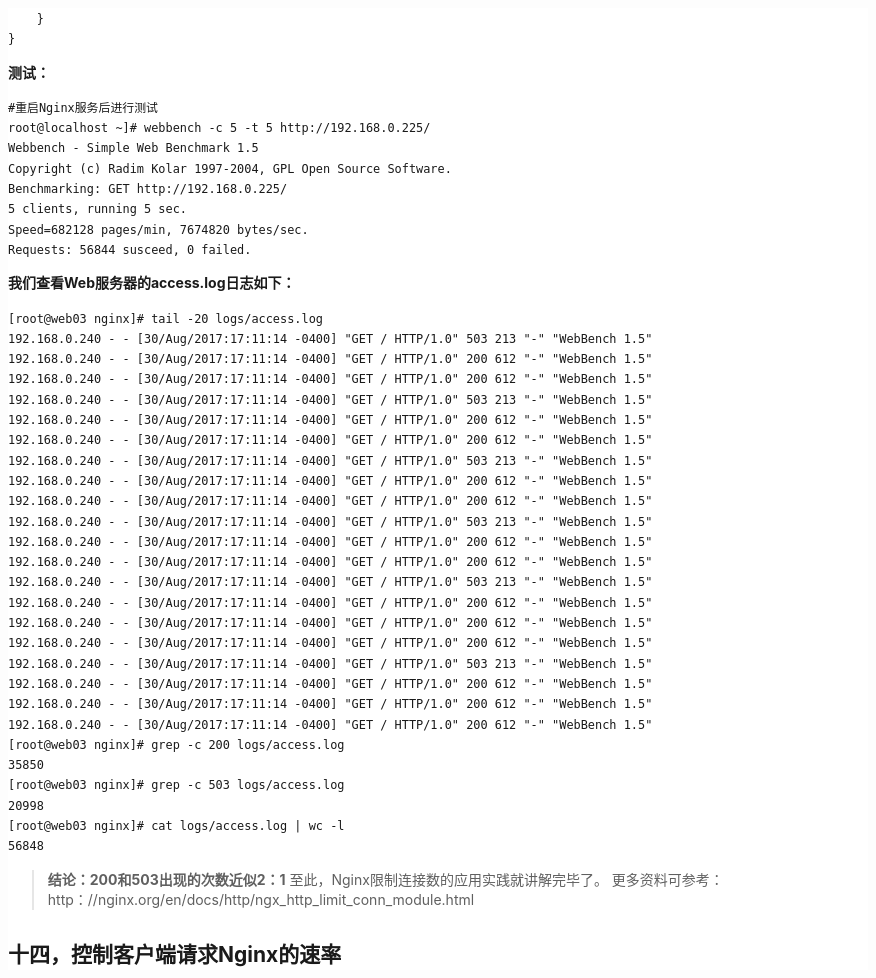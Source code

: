 ```
    }
}
```

**测试：**

```
#重启Nginx服务后进行测试
root@localhost ~]# webbench -c 5 -t 5 http://192.168.0.225/
Webbench - Simple Web Benchmark 1.5
Copyright (c) Radim Kolar 1997-2004, GPL Open Source Software.
Benchmarking: GET http://192.168.0.225/
5 clients, running 5 sec.
Speed=682128 pages/min, 7674820 bytes/sec.
Requests: 56844 susceed, 0 failed.
```

**我们查看Web服务器的access.log日志如下：**

```
[root@web03 nginx]# tail -20 logs/access.log 
192.168.0.240 - - [30/Aug/2017:17:11:14 -0400] "GET / HTTP/1.0" 503 213 "-" "WebBench 1.5"
192.168.0.240 - - [30/Aug/2017:17:11:14 -0400] "GET / HTTP/1.0" 200 612 "-" "WebBench 1.5"
192.168.0.240 - - [30/Aug/2017:17:11:14 -0400] "GET / HTTP/1.0" 200 612 "-" "WebBench 1.5"
192.168.0.240 - - [30/Aug/2017:17:11:14 -0400] "GET / HTTP/1.0" 503 213 "-" "WebBench 1.5"
192.168.0.240 - - [30/Aug/2017:17:11:14 -0400] "GET / HTTP/1.0" 200 612 "-" "WebBench 1.5"
192.168.0.240 - - [30/Aug/2017:17:11:14 -0400] "GET / HTTP/1.0" 200 612 "-" "WebBench 1.5"
192.168.0.240 - - [30/Aug/2017:17:11:14 -0400] "GET / HTTP/1.0" 503 213 "-" "WebBench 1.5"
192.168.0.240 - - [30/Aug/2017:17:11:14 -0400] "GET / HTTP/1.0" 200 612 "-" "WebBench 1.5"
192.168.0.240 - - [30/Aug/2017:17:11:14 -0400] "GET / HTTP/1.0" 200 612 "-" "WebBench 1.5"
192.168.0.240 - - [30/Aug/2017:17:11:14 -0400] "GET / HTTP/1.0" 503 213 "-" "WebBench 1.5"
192.168.0.240 - - [30/Aug/2017:17:11:14 -0400] "GET / HTTP/1.0" 200 612 "-" "WebBench 1.5"
192.168.0.240 - - [30/Aug/2017:17:11:14 -0400] "GET / HTTP/1.0" 200 612 "-" "WebBench 1.5"
192.168.0.240 - - [30/Aug/2017:17:11:14 -0400] "GET / HTTP/1.0" 503 213 "-" "WebBench 1.5"
192.168.0.240 - - [30/Aug/2017:17:11:14 -0400] "GET / HTTP/1.0" 200 612 "-" "WebBench 1.5"
192.168.0.240 - - [30/Aug/2017:17:11:14 -0400] "GET / HTTP/1.0" 200 612 "-" "WebBench 1.5"
192.168.0.240 - - [30/Aug/2017:17:11:14 -0400] "GET / HTTP/1.0" 200 612 "-" "WebBench 1.5"
192.168.0.240 - - [30/Aug/2017:17:11:14 -0400] "GET / HTTP/1.0" 503 213 "-" "WebBench 1.5"
192.168.0.240 - - [30/Aug/2017:17:11:14 -0400] "GET / HTTP/1.0" 200 612 "-" "WebBench 1.5"
192.168.0.240 - - [30/Aug/2017:17:11:14 -0400] "GET / HTTP/1.0" 200 612 "-" "WebBench 1.5"
192.168.0.240 - - [30/Aug/2017:17:11:14 -0400] "GET / HTTP/1.0" 200 612 "-" "WebBench 1.5"
[root@web03 nginx]# grep -c 200 logs/access.log 
35850
[root@web03 nginx]# grep -c 503 logs/access.log 
20998
[root@web03 nginx]# cat logs/access.log | wc -l
56848
```

> **结论：200和503出现的次数近似2：1**
>  至此，Nginx限制连接数的应用实践就讲解完毕了。
>  更多资料可参考：http：//nginx.org/en/docs/http/ngx_http_limit_conn_module.html

## 十四，控制客户端请求Nginx的速率
